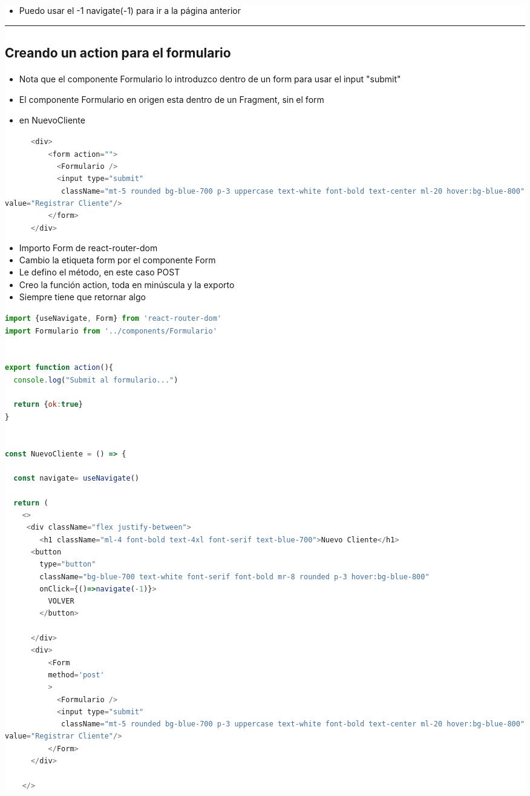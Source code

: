 - Puedo usar el -1 navigate(-1) para ir a la página anterior
----
## Creando un action para el formulario

- Nota que el componente Formulario lo introduzco dentro de un form para usar el input "submit"
- El componente Formulario en origen esta dentro de un Fragment, sin el form 

- en NuevoCliente

~~~js
      <div>
          <form action="">
            <Formulario />
            <input type="submit" 
             className="mt-5 rounded bg-blue-700 p-3 uppercase text-white font-bold text-center ml-20 hover:bg-blue-800" value="Registrar Cliente"/>
          </form>
      </div>
~~~
- Importo Form de react-router-dom
- Cambio la etiqueta form por el componente Form
- Le defino el método, en este caso POST
- Creo la función action, toda en minúscula y la exporto
- Siempre tiene que retornar algo

~~~js
import {useNavigate, Form} from 'react-router-dom'
import Formulario from '../components/Formulario'


export function action(){
  console.log("Submit al formulario...")

  return {ok:true}
}


const NuevoCliente = () => {

  const navigate= useNavigate()

  return (
    <>
     <div className="flex justify-between">
        <h1 className="ml-4 font-bold text-4xl font-serif text-blue-700">Nuevo Cliente</h1>
      <button
        type="button"
        className="bg-blue-700 text-white font-serif font-bold mr-8 rounded p-3 hover:bg-blue-800"
        onClick={()=>navigate(-1)}>
          VOLVER
        </button>

      </div>
      <div>
          <Form
          method='post'
          >
            <Formulario />
            <input type="submit" 
             className="mt-5 rounded bg-blue-700 p-3 uppercase text-white font-bold text-center ml-20 hover:bg-blue-800" value="Registrar Cliente"/>
          </Form>
      </div>
    
    </>
~~~